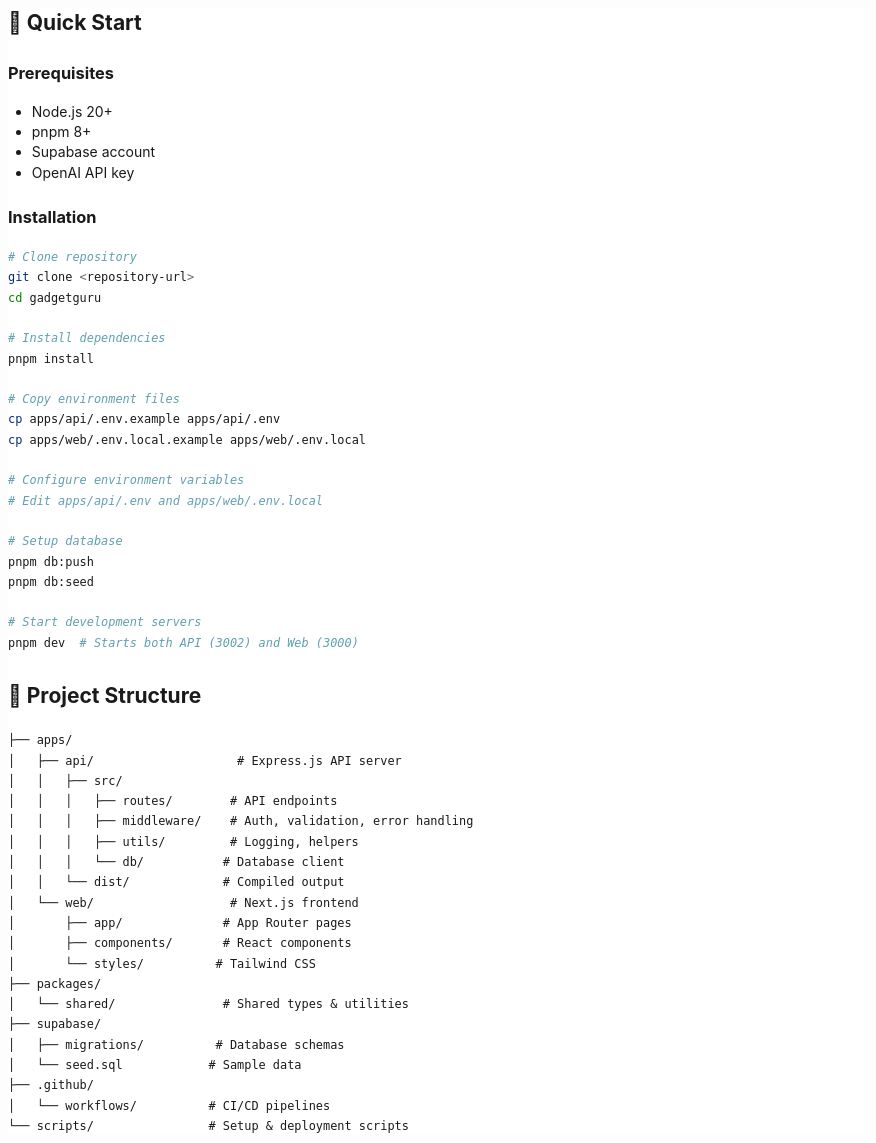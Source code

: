## 🚦 Quick Start

### Prerequisites
- Node.js 20+
- pnpm 8+
- Supabase account
- OpenAI API key

### Installation

```bash
# Clone repository
git clone <repository-url>
cd gadgetguru

# Install dependencies
pnpm install

# Copy environment files
cp apps/api/.env.example apps/api/.env
cp apps/web/.env.local.example apps/web/.env.local

# Configure environment variables
# Edit apps/api/.env and apps/web/.env.local

# Setup database
pnpm db:push
pnpm db:seed

# Start development servers
pnpm dev  # Starts both API (3002) and Web (3000)
```

## 📁 Project Structure

```
├── apps/
│   ├── api/                    # Express.js API server
│   │   ├── src/
│   │   │   ├── routes/        # API endpoints
│   │   │   ├── middleware/    # Auth, validation, error handling
│   │   │   ├── utils/         # Logging, helpers
│   │   │   └── db/           # Database client
│   │   └── dist/             # Compiled output
│   └── web/                   # Next.js frontend
│       ├── app/              # App Router pages
│       ├── components/       # React components
│       └── styles/          # Tailwind CSS
├── packages/
│   └── shared/               # Shared types & utilities
├── supabase/
│   ├── migrations/          # Database schemas
│   └── seed.sql            # Sample data
├── .github/
│   └── workflows/          # CI/CD pipelines
└── scripts/                # Setup & deployment scripts
```
